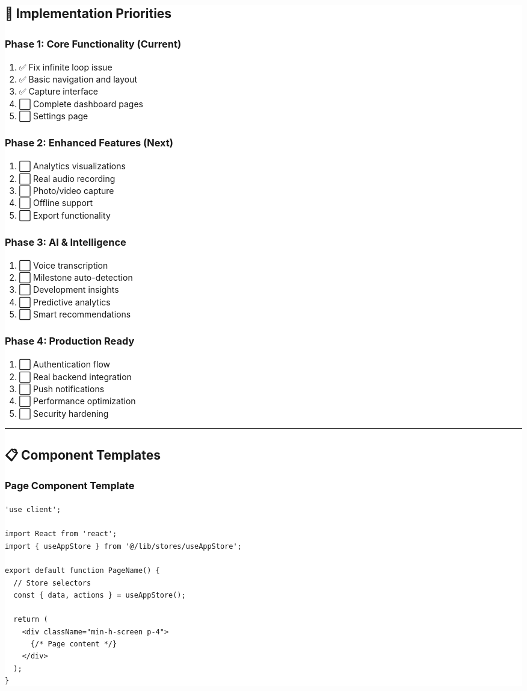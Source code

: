 
## 🚀 Implementation Priorities

### Phase 1: Core Functionality (Current)
1. ✅ Fix infinite loop issue
2. ✅ Basic navigation and layout
3. ✅ Capture interface
4. ⬜ Complete dashboard pages
5. ⬜ Settings page

### Phase 2: Enhanced Features (Next)
1. ⬜ Analytics visualizations
2. ⬜ Real audio recording
3. ⬜ Photo/video capture
4. ⬜ Offline support
5. ⬜ Export functionality

### Phase 3: AI & Intelligence
1. ⬜ Voice transcription
2. ⬜ Milestone auto-detection
3. ⬜ Development insights
4. ⬜ Predictive analytics
5. ⬜ Smart recommendations

### Phase 4: Production Ready
1. ⬜ Authentication flow
2. ⬜ Real backend integration
3. ⬜ Push notifications
4. ⬜ Performance optimization
5. ⬜ Security hardening

---

## 📋 Component Templates

### Page Component Template
```tsx
'use client';

import React from 'react';
import { useAppStore } from '@/lib/stores/useAppStore';

export default function PageName() {
  // Store selectors
  const { data, actions } = useAppStore();
  
  return (
    <div className="min-h-screen p-4">
      {/* Page content */}
    </div>
  );
}
```
